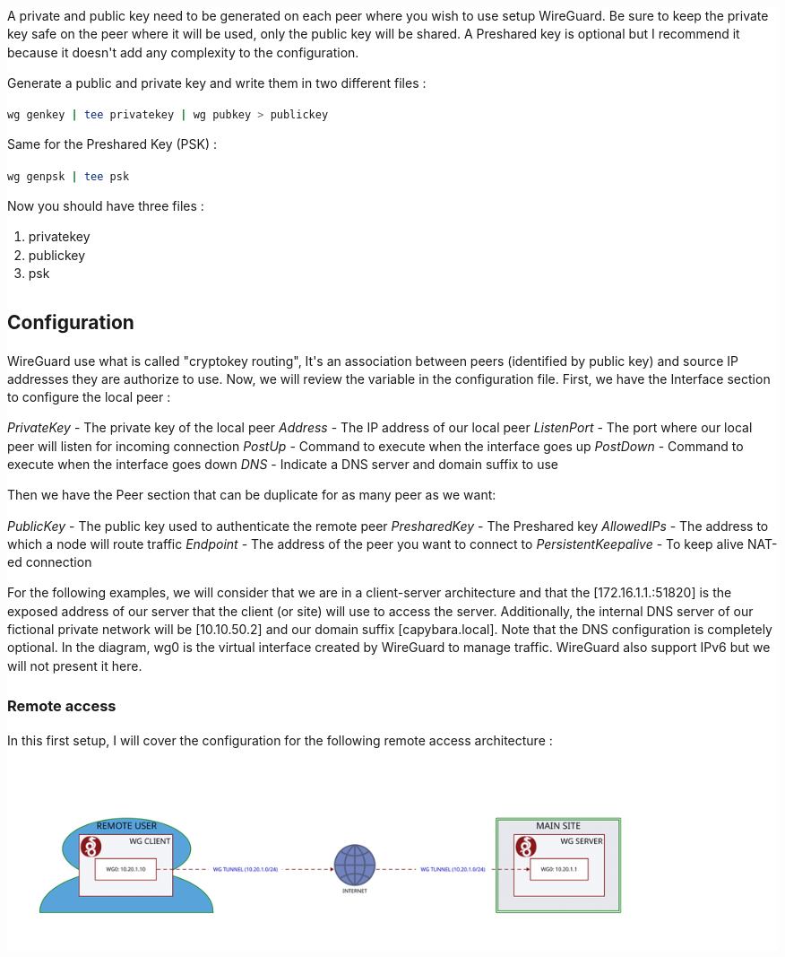 A private and public key need to be generated on each peer where you wish to use setup WireGuard. Be sure to keep the private key safe on the peer where it will be used, only the public key will be shared. A Preshared key is optional but I recommend it because it doesn't add any complexity to the configuration.

Generate a public and private key and write them in two different files :
```sh
wg genkey | tee privatekey | wg pubkey > publickey
```

Same for the Preshared Key (PSK) :
```sh
wg genpsk | tee psk
```

Now you should have three files :
1. privatekey
2. publickey
3. psk

## Configuration

WireGuard use what is called "cryptokey routing", It's an association between peers (identified by public key) and source IP addresses they are authorize to use. Now, we will review the variable in the configuration file. First, we have the Interface section to configure the local peer :

*PrivateKey* - The private key of the local peer
*Address* - The IP address of our local peer
*ListenPort* - The port where our local peer will listen for incoming connection
*PostUp* -  Command to execute when the interface goes up
*PostDown* - Command to execute when the interface goes down
*DNS* - Indicate a DNS server and domain suffix to use

Then we have the Peer section that can be duplicate for as many peer as we want:

*PublicKey* - The public key used to authenticate the remote peer
*PresharedKey* - The Preshared key
*AllowedIPs* - The address to which a node will route traffic
*Endpoint* - The address of the peer you want to connect to
*PersistentKeepalive* - To keep alive NAT-ed connection

For the following examples, we will consider that we are in a client-server architecture and that the [172.16.1.1.:51820] is the exposed address of our server that the client (or site) will use to access the server. Additionally, the internal DNS server of our fictional private network will be [10.10.50.2] and our domain suffix [capybara.local]. Note that the DNS configuration is completely optional. In the diagram, wg0 is the virtual interface created by WireGuard to manage traffic. WireGuard also support IPv6 but we will not present it here.
### Remote access

In this first setup, I will cover the configuration for the following remote access architecture :

![remote-access-example](../diagrams/svg/remote-access-example.svg)
